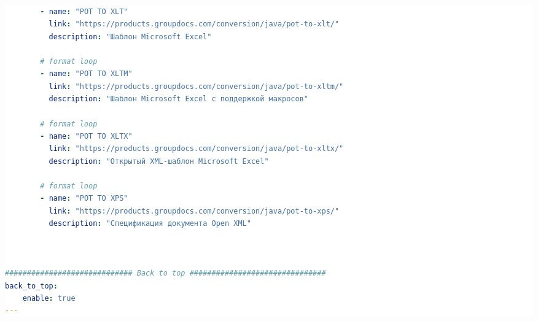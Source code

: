 ```yaml
        - name: "POT TO XLT"
          link: "https://products.groupdocs.com/conversion/java/pot-to-xlt/"
          description: "Шаблон Microsoft Excel"

        # format loop
        - name: "POT TO XLTM"
          link: "https://products.groupdocs.com/conversion/java/pot-to-xltm/"
          description: "Шаблон Microsoft Excel с поддержкой макросов"

        # format loop
        - name: "POT TO XLTX"
          link: "https://products.groupdocs.com/conversion/java/pot-to-xltx/"
          description: "Открытый XML-шаблон Microsoft Excel"

        # format loop
        - name: "POT TO XPS"
          link: "https://products.groupdocs.com/conversion/java/pot-to-xps/"
          description: "Спецификация документа Open XML"



############################# Back to top ###############################
back_to_top:
    enable: true
---
```

